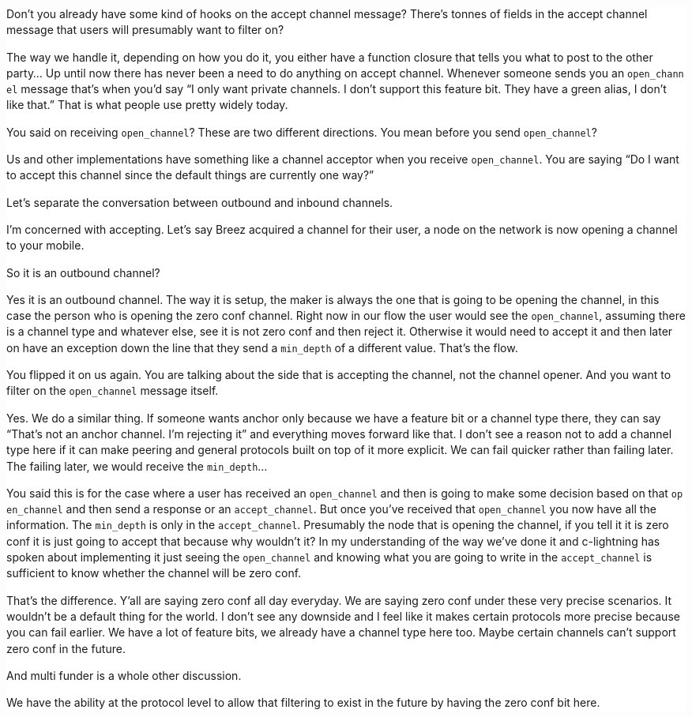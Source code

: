 Don’t you already have some kind of hooks on the accept channel message? There’s tonnes of fields in the accept channel message that users will presumably want to filter on?

The way we handle it, depending on how you do it, you either have a function closure that tells you what to post to the other party… Up until now there has never been a need to do anything on accept channel. Whenever someone sends you an `open_channel` message that’s when you’d say “I only want private channels. I don’t support this feature bit. They have a green alias, I don’t like that.” That is what people use pretty widely today.

You said on receiving `open_channel`? These are two different directions. You mean before you send `open_channel`?

Us and other implementations have something like a channel acceptor when you receive `open_channel`. You are saying “Do I want to accept this channel since the default things are currently one way?”

Let’s separate the conversation between outbound and inbound channels.

I’m concerned with accepting. Let’s say Breez acquired a channel for their user, a node on the network is now opening a channel to your mobile.

So it is an outbound channel?

Yes it is an outbound channel. The way it is setup, the maker is always the one that is going to be opening the channel, in this case the person who is opening the zero conf channel. Right now in our flow the user would see the `open_channel`, assuming there is a channel type and whatever else, see it is not zero conf and then reject it. Otherwise it would need to accept it and then later on have an exception down the line that they send a `min_depth` of a different value. That’s the flow.

You flipped it on us again. You are talking about the side that is accepting the channel, not the channel opener. And you want to filter on the `open_channel` message itself.

Yes. We do a similar thing. If someone wants anchor only because we have a feature bit or a channel type there, they can say “That’s not an anchor channel. I’m rejecting it” and everything moves forward like that. I don’t see a reason not to add a channel type here if it can make peering and general protocols built on top of it more explicit. We can fail quicker rather than failing later. The failing later, we would receive the `min_depth`…

You said this is for the case where a user has received an `open_channel` and then is going to make some decision based on that `open_channel` and then send a response or an `accept_channel`. But once you’ve received that `open_channel` you now have all the information. The `min_depth` is only in the `accept_channel`. Presumably the node that is opening the channel, if you tell it it is zero conf it is just going to accept that because why wouldn’t it? In my understanding of the way we’ve done it and c-lightning has spoken about implementing it just seeing the `open_channel` and knowing what you are going to write in the `accept_channel` is sufficient to know whether the channel will be zero conf.

That’s the difference. Y’all are saying zero conf all day everyday. We are saying zero conf under these very precise scenarios. It wouldn’t be a default thing for the world. I don’t see any downside and I feel like it makes certain protocols more precise because you can fail earlier. We have a lot of feature bits, we already have a channel type here too. Maybe certain channels can’t support zero conf in the future.

And multi funder is a whole other discussion.

We have the ability at the protocol level to allow that filtering to exist in the future by having the zero conf bit here.
